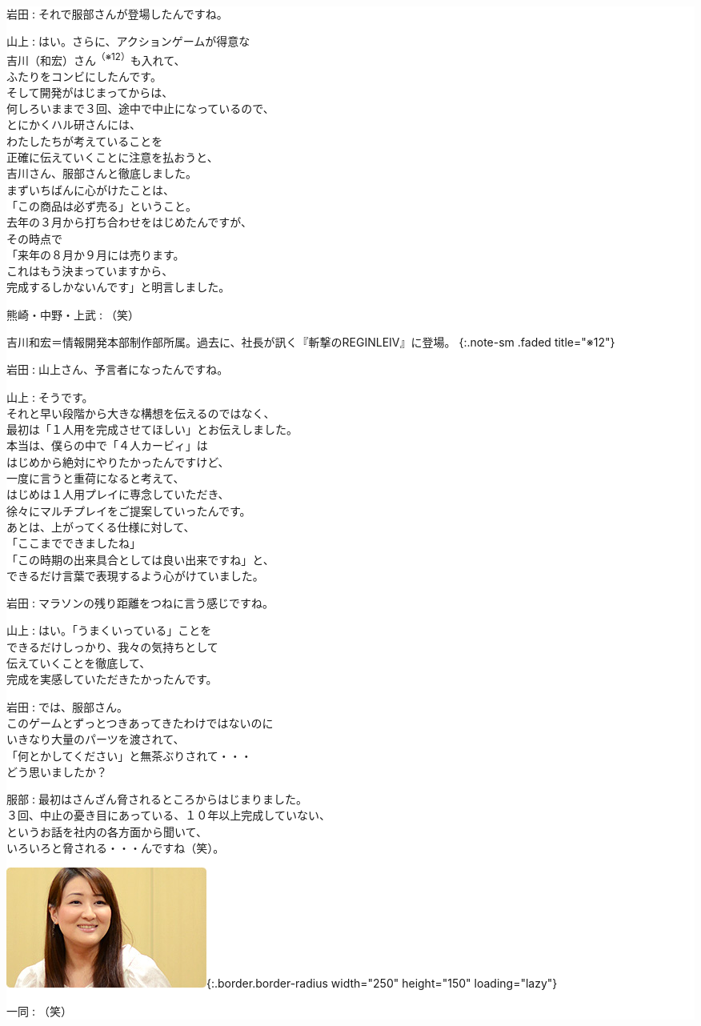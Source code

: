 岩田
: それで服部さんが登場したんですね。

 

山上
: はい。さらに、アクションゲームが得意な<br>吉川（和宏）さん<sup>（※12）</sup>も入れて、<br>ふたりをコンビにしたんです。<br>そして開発がはじまってからは、<br>何しろいままで３回、途中で中止になっているので、<br>とにかくハル研さんには、<br>わたしたちが考えていることを<br>正確に伝えていくことに注意を払おうと、<br>吉川さん、服部さんと徹底しました。<br>まずいちばんに心がけたことは、<br>「この商品は必ず売る」ということ。<br>去年の３月から打ち合わせをはじめたんですが、<br>その時点で<br>「来年の８月か９月には売ります。<br>これはもう決まっていますから、<br>完成するしかないんです」と明言しました。

 

熊崎・中野・上武
: （笑）

吉川和宏＝情報開発本部制作部所属。過去に、社長が訊く『斬撃のREGINLEIV』に登場。
{:.note-sm .faded title="※12"}

 

岩田
: 山上さん、予言者になったんですね。

 

山上
: そうです。<br>それと早い段階から大きな構想を伝えるのではなく、<br>最初は「１人用を完成させてほしい」とお伝えしました。<br>本当は、僕らの中で「４人カービィ」は<br>はじめから絶対にやりたかったんですけど、<br>一度に言うと重荷になると考えて、<br>はじめは１人用プレイに専念していただき、<br>徐々にマルチプレイをご提案していったんです。<br>あとは、上がってくる仕様に対して、<br>「ここまでできましたね」<br>「この時期の出来具合としては良い出来ですね」と、<br>できるだけ言葉で表現するよう心がけていました。

 

岩田
: マラソンの残り距離をつねに言う感じですね。

 

山上
: はい。「うまくいっている」ことを<br>できるだけしっかり、我々の気持ちとして<br>伝えていくことを徹底して、<br>完成を実感していただきたかったんです。

 

岩田
: では、服部さん。<br>このゲームとずっとつきあってきたわけではないのに<br>いきなり大量のパーツを渡されて、<br>「何とかしてください」と無茶ぶりされて・・・<br>どう思いましたか？

 

服部
: 最初はさんざん脅されるところからはじまりました。<br>３回、中止の憂き目にあっている、１０年以上完成していない、<br>というお話を社内の各方面から聞いて、<br>いろいろと脅される・・・んですね（笑）。

![](/interviews/jp/wii/sukj/vol1/img/photo13.jpg){:.border.border-radius width="250" height="150" loading="lazy"}

一同
: （笑）
